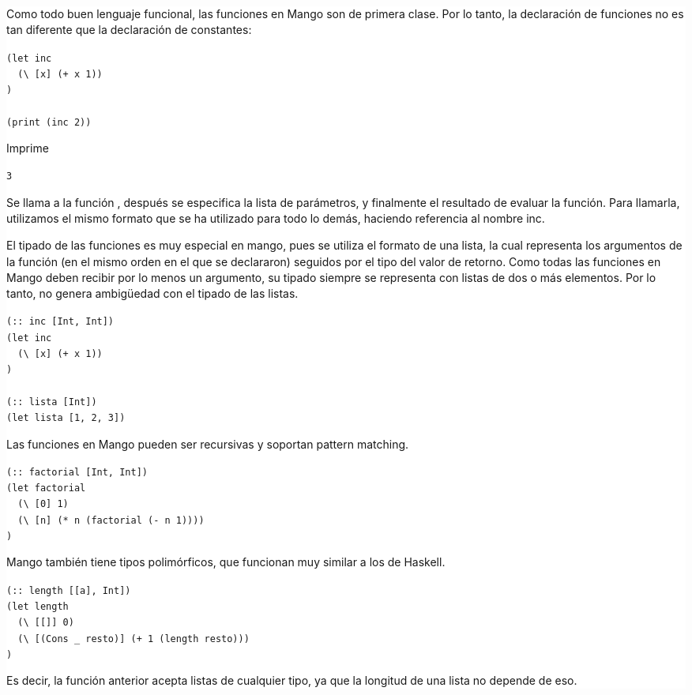 Como todo buen lenguaje funcional, las funciones en Mango son de primera clase. Por lo tanto, la declaración de funciones no es tan diferente que la declaración de constantes:

```
(let inc
  (\ [x] (+ x 1))
)

(print (inc 2))
```
Imprime
```
3
```
Se llama a la función \, después se especifica la lista de parámetros, y finalmente el resultado de evaluar la función. Para llamarla, utilizamos el mismo formato que se ha utilizado para todo lo demás, haciendo referencia al nombre inc.

El tipado de las funciones es muy especial en mango, pues se utiliza el formato de una lista, la cual representa los argumentos de la función (en el mismo orden en el que se declararon) seguidos por el tipo del valor de retorno. Como todas las funciones en Mango deben recibir por lo menos un argumento, su tipado siempre se representa con listas de dos o más elementos. Por lo tanto, no genera ambigüedad con el tipado de las listas.

```
(:: inc [Int, Int])
(let inc
  (\ [x] (+ x 1))
)

(:: lista [Int])
(let lista [1, 2, 3])
```

Las funciones en Mango pueden ser recursivas y soportan pattern matching.

```
(:: factorial [Int, Int])
(let factorial
  (\ [0] 1)
  (\ [n] (* n (factorial (- n 1))))
)
```

Mango también tiene tipos polimórficos, que funcionan muy similar a los de Haskell.

```
(:: length [[a], Int])
(let length
  (\ [[]] 0)
  (\ [(Cons _ resto)] (+ 1 (length resto)))
)
```

Es decir, la función anterior acepta listas de cualquier tipo, ya que la longitud de una lista no depende de eso.
